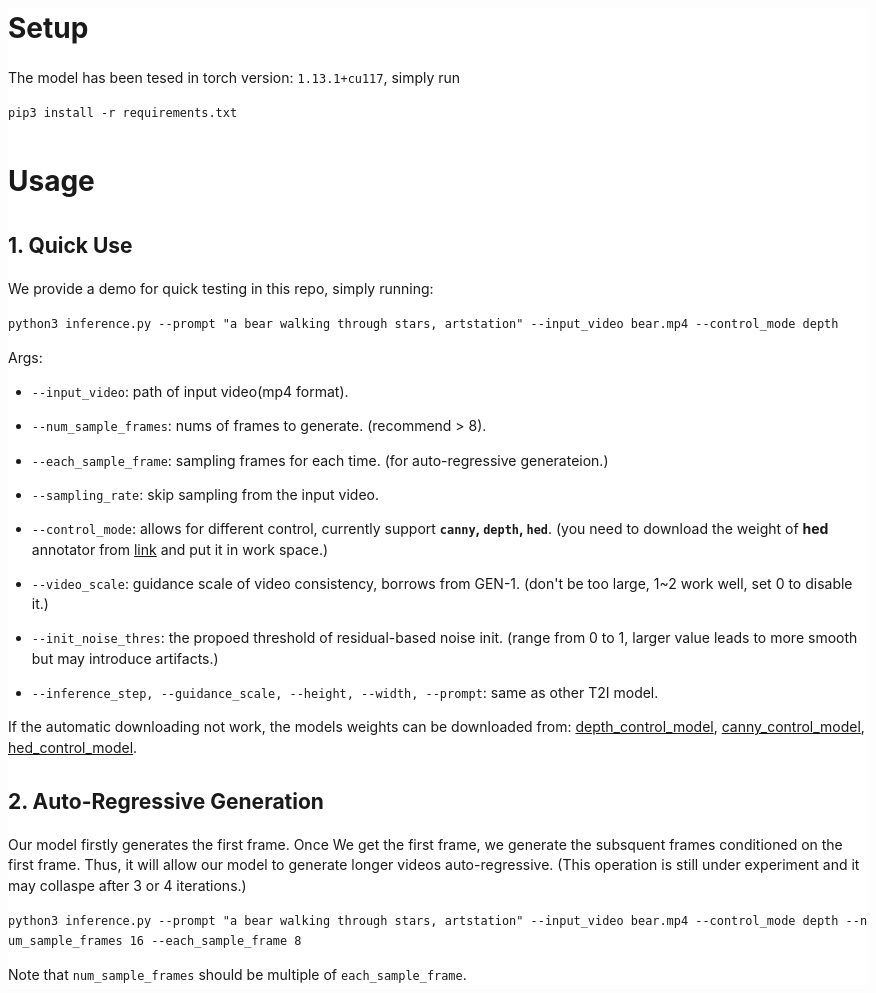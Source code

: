 # Setup

The model has been tesed in torch version: `1.13.1+cu117`, simply run

```
pip3 install -r requirements.txt
```

# Usage

## 1. Quick Use

We provide a demo for quick testing in this repo, simply running:

```
python3 inference.py --prompt "a bear walking through stars, artstation" --input_video bear.mp4 --control_mode depth
```

Args:

- `--input_video`: path of input video(mp4 format).
- `--num_sample_frames`: nums of frames to generate. (recommend > 8).
- `--each_sample_frame`: sampling frames for each time. (for auto-regressive generateion.)
- `--sampling_rate`: skip sampling from the input video.

- `--control_mode`: allows for different control, currently support **`canny`, `depth`, `hed`**. (you need to download the weight of **hed** annotator from [link](https://huggingface.co/wf-genius/controlavideo-hed/resolve/main/hed-network.pth) and put it in work space.)
- `--video_scale`: guidance scale of video consistency, borrows from GEN-1. (don't be too large, 1~2 work well, set 0 to disable it.)
- `--init_noise_thres`: the propoed threshold of residual-based noise init. (range from 0 to 1, larger value leads to more smooth but may introduce artifacts.)

- `--inference_step, --guidance_scale, --height, --width, --prompt`: same as other T2I model.

If the automatic downloading not work, the models weights can be downloaded from: [depth_control_model](https://huggingface.co/wf-genius/controlavideo-depth), [canny_control_model](https://huggingface.co/wf-genius/controlavideo-canny), [hed_control_model](https://huggingface.co/wf-genius/controlavideo-hed).

## 2. Auto-Regressive Generation

Our model firstly generates the first frame. Once We get the first frame, we generate the subsquent frames conditioned on the first frame. Thus, it will allow our model to generate longer videos auto-regressive. (This operation is still under experiment and it may collaspe after 3 or 4 iterations.)

```
python3 inference.py --prompt "a bear walking through stars, artstation" --input_video bear.mp4 --control_mode depth --num_sample_frames 16 --each_sample_frame 8
```

Note that `num_sample_frames` should be multiple of `each_sample_frame`.
